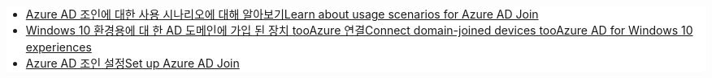 * [<span data-ttu-id="278d6-182">Azure AD 조인에 대한 사용 시나리오에 대해 알아보기</span><span class="sxs-lookup"><span data-stu-id="278d6-182">Learn about usage scenarios for Azure AD Join</span></span>](active-directory-azureadjoin-deployment-aadjoindirect.md)
* [<span data-ttu-id="278d6-183">Windows 10 환경용에 대 한 AD 도메인에 가입 된 장치 tooAzure 연결</span><span class="sxs-lookup"><span data-stu-id="278d6-183">Connect domain-joined devices tooAzure AD for Windows 10 experiences</span></span>](active-directory-azureadjoin-devices-group-policy.md)
* [<span data-ttu-id="278d6-184">Azure AD 조인 설정</span><span class="sxs-lookup"><span data-stu-id="278d6-184">Set up Azure AD Join</span></span>](active-directory-azureadjoin-setup.md)

